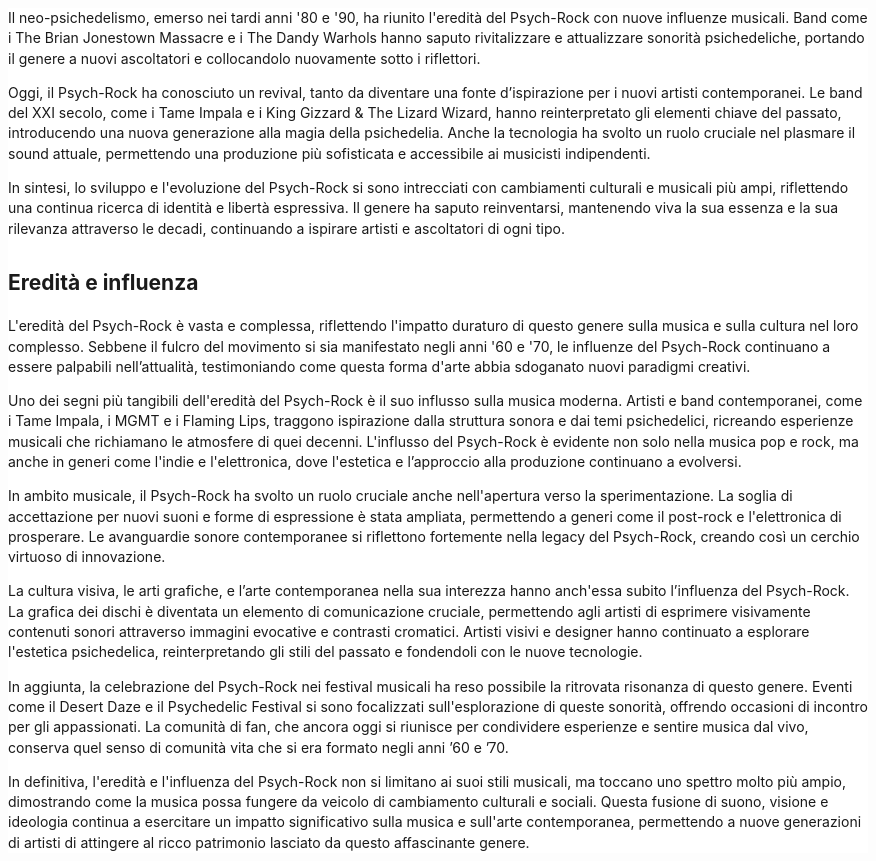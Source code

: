 Il neo-psichedelismo, emerso nei tardi anni '80 e '90, ha riunito l'eredità del Psych-Rock con nuove influenze musicali. Band come i The Brian Jonestown Massacre e i The Dandy Warhols hanno saputo rivitalizzare e attualizzare sonorità psichedeliche, portando il genere a nuovi ascoltatori e collocandolo nuovamente sotto i riflettori.

Oggi, il Psych-Rock ha conosciuto un revival, tanto da diventare una fonte d’ispirazione per i nuovi artisti contemporanei. Le band del XXI secolo, come i Tame Impala e i King Gizzard & The Lizard Wizard, hanno reinterpretato gli elementi chiave del passato, introducendo una nuova generazione alla magia della psichedelia. Anche la tecnologia ha svolto un ruolo cruciale nel plasmare il sound attuale, permettendo una produzione più sofisticata e accessibile ai musicisti indipendenti.

In sintesi, lo sviluppo e l'evoluzione del Psych-Rock si sono intrecciati con cambiamenti culturali e musicali più ampi, riflettendo una continua ricerca di identità e libertà espressiva. Il genere ha saputo reinventarsi, mantenendo viva la sua essenza e la sua rilevanza attraverso le decadi, continuando a ispirare artisti e ascoltatori di ogni tipo.


## Eredità e influenza


L'eredità del Psych-Rock è vasta e complessa, riflettendo l'impatto duraturo di questo genere sulla musica e sulla cultura nel loro complesso. Sebbene il fulcro del movimento si sia manifestato negli anni '60 e '70, le influenze del Psych-Rock continuano a essere palpabili nell’attualità, testimoniando come questa forma d'arte abbia sdoganato nuovi paradigmi creativi.

Uno dei segni più tangibili dell'eredità del Psych-Rock è il suo influsso sulla musica moderna. Artisti e band contemporanei, come i Tame Impala, i MGMT e i Flaming Lips, traggono ispirazione dalla struttura sonora e dai temi psichedelici, ricreando esperienze musicali che richiamano le atmosfere di quei decenni. L'influsso del Psych-Rock è evidente non solo nella musica pop e rock, ma anche in generi come l'indie e l'elettronica, dove l'estetica e l’approccio alla produzione continuano a evolversi.

In ambito musicale, il Psych-Rock ha svolto un ruolo cruciale anche nell'apertura verso la sperimentazione. La soglia di accettazione per nuovi suoni e forme di espressione è stata ampliata, permettendo a generi come il post-rock e l'elettronica di prosperare. Le avanguardie sonore contemporanee si riflettono fortemente nella legacy del Psych-Rock, creando così un cerchio virtuoso di innovazione.

La cultura visiva, le arti grafiche, e l’arte contemporanea nella sua interezza hanno anch'essa subito l’influenza del Psych-Rock. La grafica dei dischi è diventata un elemento di comunicazione cruciale, permettendo agli artisti di esprimere visivamente contenuti sonori attraverso immagini evocative e contrasti cromatici. Artisti visivi e designer hanno continuato a esplorare l'estetica psichedelica, reinterpretando gli stili del passato e fondendoli con le nuove tecnologie.

In aggiunta, la celebrazione del Psych-Rock nei festival musicali ha reso possibile la ritrovata risonanza di questo genere. Eventi come il Desert Daze e il Psychedelic Festival si sono focalizzati sull'esplorazione di queste sonorità, offrendo occasioni di incontro per gli appassionati. La comunità di fan, che ancora oggi si riunisce per condividere esperienze e sentire musica dal vivo, conserva quel senso di comunità vita che si era formato negli anni ’60 e ’70.

In definitiva, l'eredità e l'influenza del Psych-Rock non si limitano ai suoi stili musicali, ma toccano uno spettro molto più ampio, dimostrando come la musica possa fungere da veicolo di cambiamento culturali e sociali. Questa fusione di suono, visione e ideologia continua a esercitare un impatto significativo sulla musica e sull'arte contemporanea, permettendo a nuove generazioni di artisti di attingere al ricco patrimonio lasciato da questo affascinante genere.
